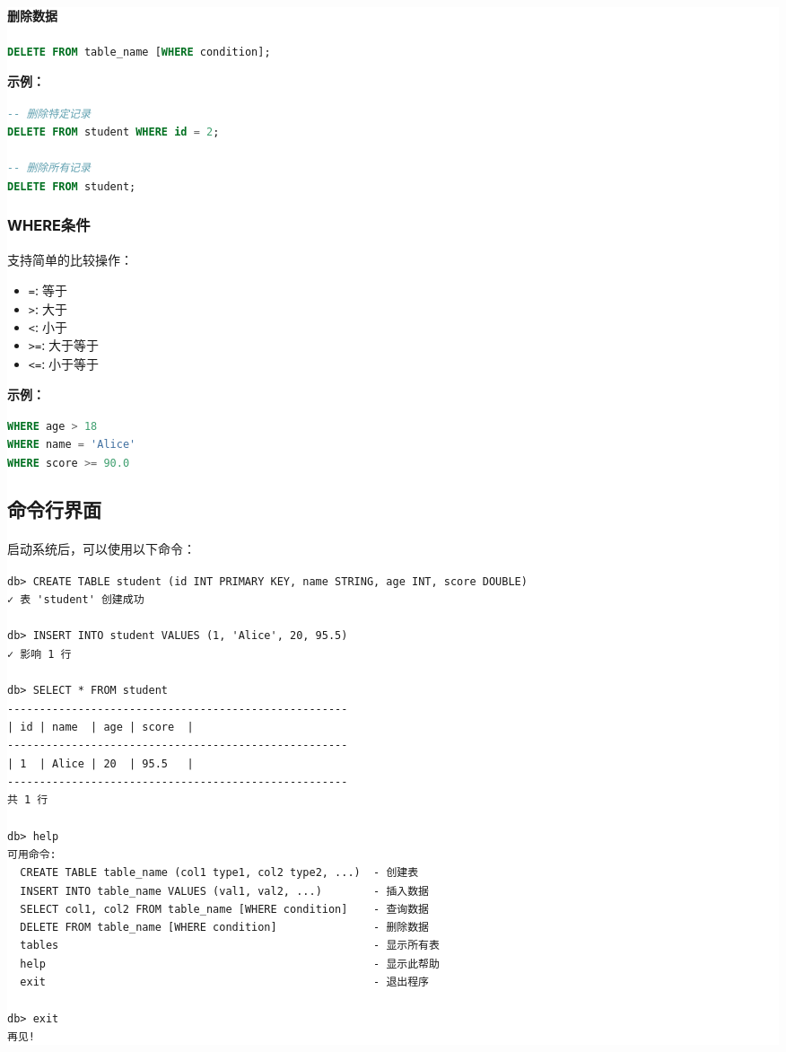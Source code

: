 #### 删除数据
```sql
DELETE FROM table_name [WHERE condition];
```

**示例：**
```sql
-- 删除特定记录
DELETE FROM student WHERE id = 2;

-- 删除所有记录
DELETE FROM student;
```

### WHERE条件

支持简单的比较操作：
- `=`: 等于
- `>`: 大于
- `<`: 小于
- `>=`: 大于等于
- `<=`: 小于等于

**示例：**
```sql
WHERE age > 18
WHERE name = 'Alice'
WHERE score >= 90.0
```

## 命令行界面

启动系统后，可以使用以下命令：

```
db> CREATE TABLE student (id INT PRIMARY KEY, name STRING, age INT, score DOUBLE)
✓ 表 'student' 创建成功

db> INSERT INTO student VALUES (1, 'Alice', 20, 95.5)
✓ 影响 1 行

db> SELECT * FROM student
-----------------------------------------------------
| id | name  | age | score  |
-----------------------------------------------------
| 1  | Alice | 20  | 95.5   |
-----------------------------------------------------
共 1 行

db> help
可用命令:
  CREATE TABLE table_name (col1 type1, col2 type2, ...)  - 创建表
  INSERT INTO table_name VALUES (val1, val2, ...)        - 插入数据
  SELECT col1, col2 FROM table_name [WHERE condition]    - 查询数据
  DELETE FROM table_name [WHERE condition]               - 删除数据
  tables                                                 - 显示所有表
  help                                                   - 显示此帮助
  exit                                                   - 退出程序

db> exit
再见!
```
